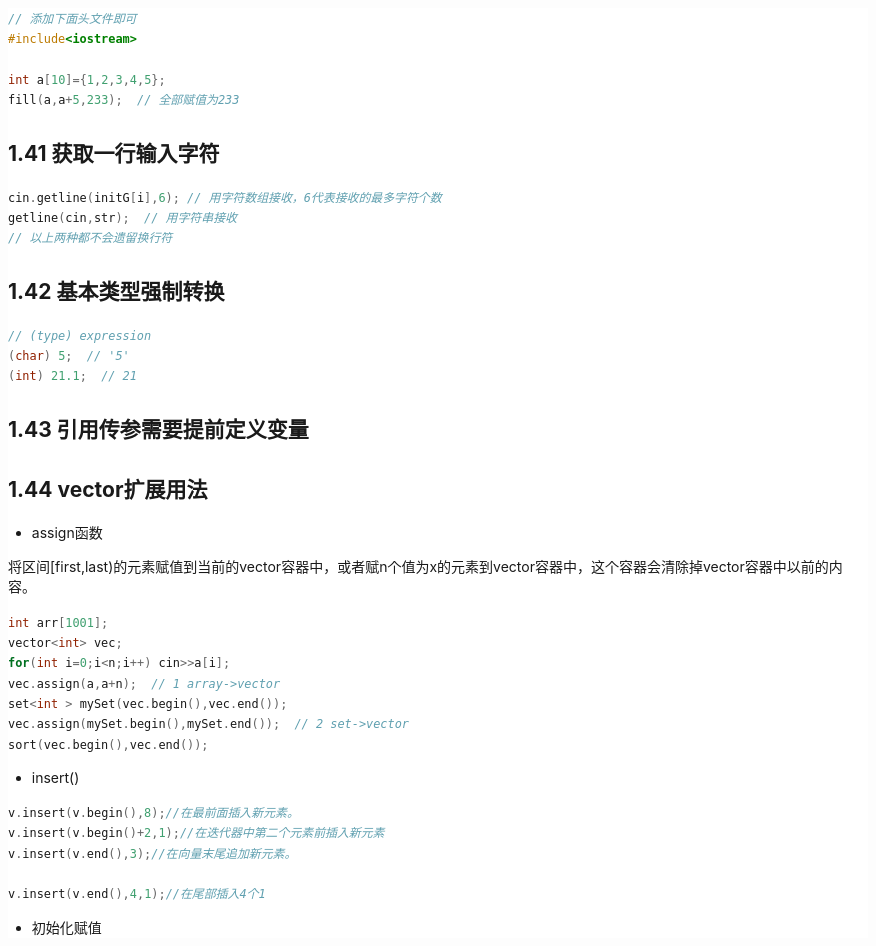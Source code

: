 ```c++
// 添加下面头文件即可
#include<iostream>

int a[10]={1,2,3,4,5};
fill(a,a+5,233);  // 全部赋值为233
```

## 1.41 获取一行输入字符

```c++
cin.getline(initG[i],6); // 用字符数组接收，6代表接收的最多字符个数
getline(cin,str);  // 用字符串接收
// 以上两种都不会遗留换行符
```

## 1.42 基本类型强制转换

```c++
// (type) expression
(char) 5;  // '5'
(int) 21.1;  // 21
```

## 1.43 引用传参需要提前定义变量

## 1.44 vector扩展用法

- assign函数

将区间[first,last)的元素赋值到当前的vector容器中，或者赋n个值为x的元素到vector容器中，这个容器会清除掉vector容器中以前的内容。

```c++
int arr[1001];
vector<int> vec;
for(int i=0;i<n;i++) cin>>a[i];
vec.assign(a,a+n);  // 1 array->vector
set<int > mySet(vec.begin(),vec.end());
vec.assign(mySet.begin(),mySet.end());  // 2 set->vector
sort(vec.begin(),vec.end());
```

- insert()

```c++
v.insert(v.begin(),8);//在最前面插入新元素。  
v.insert(v.begin()+2,1);//在迭代器中第二个元素前插入新元素  
v.insert(v.end(),3);//在向量末尾追加新元素。  

v.insert(v.end(),4,1);//在尾部插入4个1
```

- 初始化赋值
